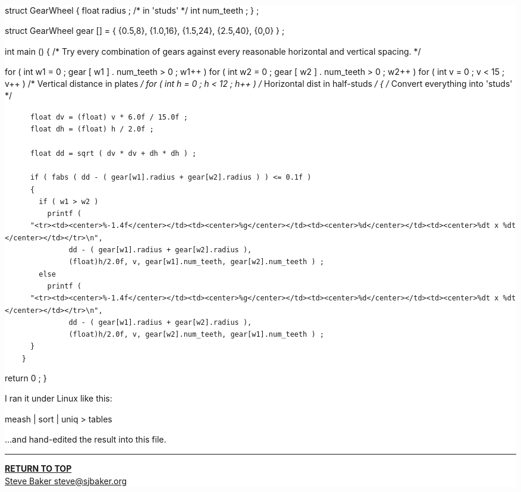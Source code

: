 struct GearWheel
{
  float radius ;   /* in 'studs' */
  int   num_teeth ;
} ;

struct GearWheel gear [] = { {0.5,8}, {1.0,16}, {1.5,24}, {2.5,40}, {0,0} } ;


int main ()
{
  /*
    Try every combination of gears against every reasonable
    horizontal and vertical spacing.
  */

  for ( int w1 = 0 ; gear [ w1 ] . num_teeth > 0 ; w1++ )
    for ( int w2 = 0 ; gear [ w2 ] . num_teeth > 0 ; w2++ )
      for ( int v = 0 ; v < 15 ; v++ )  /* Vertical distance in plates */
        for ( int h = 0 ; h < 12 ; h++ )  /* Horizontal dist in half-studs */
        {
          /* Convert everything into 'studs' */

          float dv = (float) v * 6.0f / 15.0f ;
          float dh = (float) h / 2.0f ;

          float dd = sqrt ( dv * dv + dh * dh ) ;

          if ( fabs ( dd - ( gear[w1].radius + gear[w2].radius ) ) <= 0.1f )
          {
            if ( w1 > w2 )
              printf (
          "<tr><td><center>%-1.4f</center></td><td><center>%g</center></td><td><center>%d</center></td><td><center>%dt x %dt</center></td></tr>\n",
                   dd - ( gear[w1].radius + gear[w2].radius ),
                   (float)h/2.0f, v, gear[w1].num_teeth, gear[w2].num_teeth ) ;
            else
              printf (
          "<tr><td><center>%-1.4f</center></td><td><center>%g</center></td><td><center>%d</center></td><td><center>%dt x %dt</center></td></tr>\n",
                   dd - ( gear[w1].radius + gear[w2].radius ),
                   (float)h/2.0f, v, gear[w2].num_teeth, gear[w1].num_teeth ) ;
          }
        }

  return 0 ;
}

I ran it under Linux like this:

   meash | sort | uniq > tables

...and hand-edited the result into this file.

---

[**RETURN TO TOP**](https://sjbaker.org/steve/lego/index.html)  
[Steve Baker <steve@sjbaker.org>](mailto:steve@sjbaker.org)